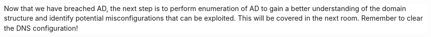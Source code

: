 
Now that we have breached AD, the next step is to  perform enumeration of AD to gain a better understanding of the domain  structure and identify potential misconfigurations that can be  exploited. This will be covered in the next room. Remember to clear the  DNS configuration!
